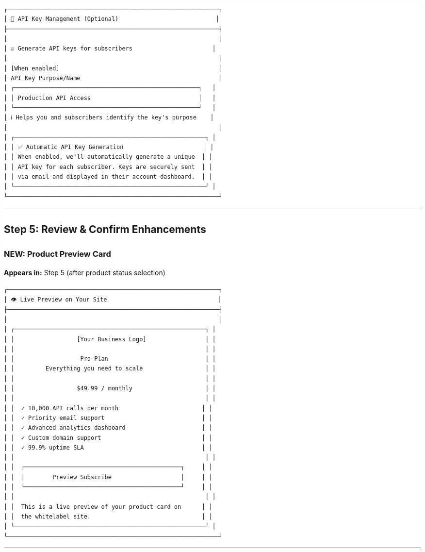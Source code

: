```
┌─────────────────────────────────────────────────────────────┐
│ 🔑 API Key Management (Optional)                            │
├─────────────────────────────────────────────────────────────┤
│                                                             │
│ ☑️ Generate API keys for subscribers                       │
│                                                             │
│ [When enabled]                                              │
│ API Key Purpose/Name                                        │
│ ┌─────────────────────────────────────────────────────┐   │
│ │ Production API Access                               │   │
│ └─────────────────────────────────────────────────────┘   │
│ ℹ️ Helps you and subscribers identify the key's purpose    │
│                                                             │
│ ┌───────────────────────────────────────────────────────┐ │
│ │ ✅ Automatic API Key Generation                       │ │
│ │ When enabled, we'll automatically generate a unique  │ │
│ │ API key for each subscriber. Keys are securely sent  │ │
│ │ via email and displayed in their account dashboard.  │ │
│ └───────────────────────────────────────────────────────┘ │
└─────────────────────────────────────────────────────────────┘
```

---

## Step 5: Review & Confirm Enhancements

### NEW: Product Preview Card
**Appears in:** Step 5 (after product status selection)

```
┌─────────────────────────────────────────────────────────────┐
│ 👁️ Live Preview on Your Site                                │
├─────────────────────────────────────────────────────────────┤
│                                                             │
│ ┌───────────────────────────────────────────────────────┐ │
│ │                  [Your Business Logo]                 │ │
│ │                                                       │ │
│ │                   Pro Plan                            │ │
│ │         Everything you need to scale                  │ │
│ │                                                       │ │
│ │                  $49.99 / monthly                     │ │
│ │                                                       │ │
│ │  ✓ 10,000 API calls per month                        │ │
│ │  ✓ Priority email support                            │ │
│ │  ✓ Advanced analytics dashboard                      │ │
│ │  ✓ Custom domain support                             │ │
│ │  ✓ 99.9% uptime SLA                                  │ │
│ │                                                       │ │
│ │  ┌─────────────────────────────────────────────┐     │ │
│ │  │        Preview Subscribe                    │     │ │
│ │  └─────────────────────────────────────────────┘     │ │
│ │                                                       │ │
│ │  This is a live preview of your product card on      │ │
│ │  the whitelabel site.                                │ │
│ └───────────────────────────────────────────────────────┘ │
└─────────────────────────────────────────────────────────────┘
```

---